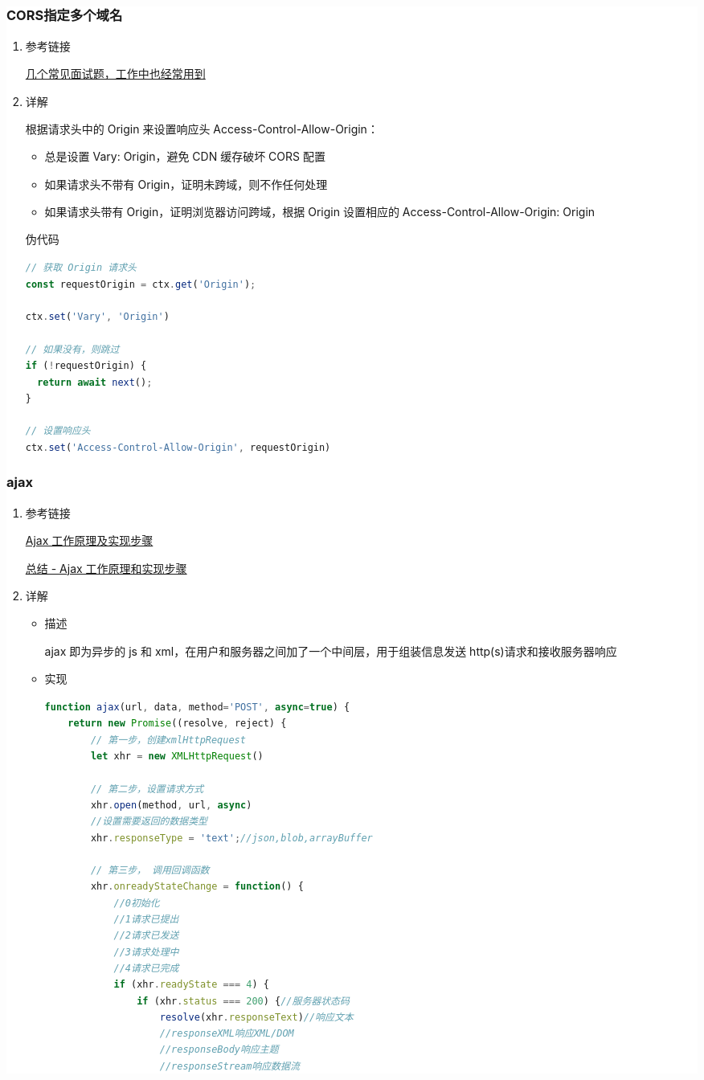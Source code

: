 ### CORS指定多个域名

1. 参考链接

   [几个常见面试题，工作中也经常用到](https://mp.weixin.qq.com/s/IvWGkm5pn3vjbLUB-SvXkQ)

2. 详解

    根据请求头中的 Origin 来设置响应头 Access-Control-Allow-Origin：

    * 总是设置 Vary: Origin，避免 CDN 缓存破坏 CORS 配置

    * 如果请求头不带有 Origin，证明未跨域，则不作任何处理

    * 如果请求头带有 Origin，证明浏览器访问跨域，根据 Origin 设置相应的 Access-Control-Allow-Origin: Origin

    伪代码
    ```js
    // 获取 Origin 请求头
    const requestOrigin = ctx.get('Origin');

    ctx.set('Vary', 'Origin')

    // 如果没有，则跳过
    if (!requestOrigin) {
      return await next();
    }

    // 设置响应头
    ctx.set('Access-Control-Allow-Origin', requestOrigin)
    ```

### ajax

1. 参考链接

   [Ajax 工作原理及实现步骤](https://blog.csdn.net/qq_29055201/article/details/88798055)

   [总结 - Ajax 工作原理和实现步骤](https://blog.csdn.net/weixin_37580235/article/details/81459282)

2. 详解

   - 描述

     ajax 即为异步的 js 和 xml，在用户和服务器之间加了一个中间层，用于组装信息发送 http(s)请求和接收服务器响应

   - 实现

     ```js
     function ajax(url, data, method='POST', async=true) {
         return new Promise((resolve, reject) {
             // 第一步，创建xmlHttpRequest
             let xhr = new XMLHttpRequest()

             // 第二步，设置请求方式
             xhr.open(method, url, async)
             //设置需要返回的数据类型
             xhr.responseType = 'text';//json,blob,arrayBuffer

             // 第三步， 调用回调函数
             xhr.onreadyStateChange = function() {
                 //0初始化
                 //1请求已提出
                 //2请求已发送
                 //3请求处理中
                 //4请求已完成
                 if (xhr.readyState === 4) {
                     if (xhr.status === 200) {//服务器状态码
                         resolve(xhr.responseText)//响应文本
                         //responseXML响应XML/DOM
                         //responseBody响应主题
                         //responseStream响应数据流